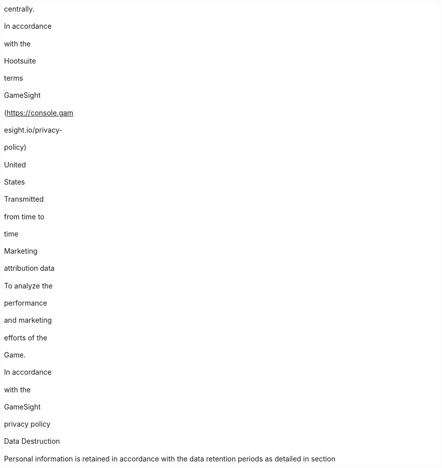 centrally.



In accordance

with the

Hootsuite

terms



GameSight



(https://console.gam

esight.io/privacy-

policy)



United

States



Transmitted

from time to

time



Marketing

attribution data

To analyze the

performance

and marketing

efforts of the

Game.



In accordance

with the

GameSight

privacy policy



Data Destruction



Personal information is retained in accordance with the data retention periods as detailed in section

